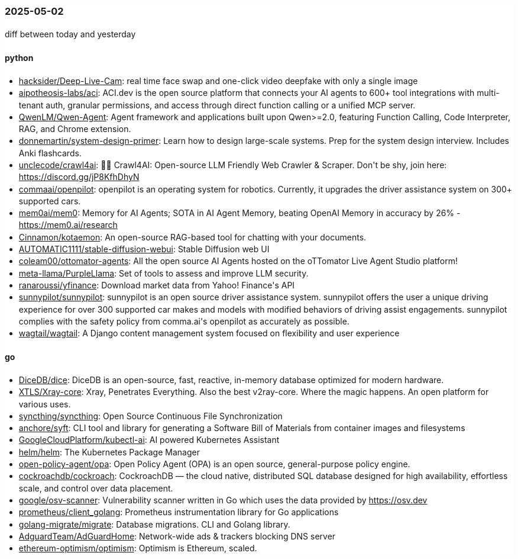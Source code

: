 ### 2025-05-02
diff between today and yesterday

#### python
* [hacksider/Deep-Live-Cam](https://github.com/hacksider/Deep-Live-Cam): real time face swap and one-click video deepfake with only a single image
* [aipotheosis-labs/aci](https://github.com/aipotheosis-labs/aci): ACI.dev is the open source platform that connects your AI agents to 600+ tool integrations with multi-tenant auth, granular permissions, and access through direct function calling or a unified MCP server.
* [QwenLM/Qwen-Agent](https://github.com/QwenLM/Qwen-Agent): Agent framework and applications built upon Qwen>=2.0, featuring Function Calling, Code Interpreter, RAG, and Chrome extension.
* [donnemartin/system-design-primer](https://github.com/donnemartin/system-design-primer): Learn how to design large-scale systems. Prep for the system design interview. Includes Anki flashcards.
* [unclecode/crawl4ai](https://github.com/unclecode/crawl4ai): 🚀🤖 Crawl4AI: Open-source LLM Friendly Web Crawler & Scraper. Don't be shy, join here: https://discord.gg/jP8KfhDhyN
* [commaai/openpilot](https://github.com/commaai/openpilot): openpilot is an operating system for robotics. Currently, it upgrades the driver assistance system on 300+ supported cars.
* [mem0ai/mem0](https://github.com/mem0ai/mem0): Memory for AI Agents; SOTA in AI Agent Memory, beating OpenAI Memory in accuracy by 26% - https://mem0.ai/research
* [Cinnamon/kotaemon](https://github.com/Cinnamon/kotaemon): An open-source RAG-based tool for chatting with your documents.
* [AUTOMATIC1111/stable-diffusion-webui](https://github.com/AUTOMATIC1111/stable-diffusion-webui): Stable Diffusion web UI
* [coleam00/ottomator-agents](https://github.com/coleam00/ottomator-agents): All the open source AI Agents hosted on the oTTomator Live Agent Studio platform!
* [meta-llama/PurpleLlama](https://github.com/meta-llama/PurpleLlama): Set of tools to assess and improve LLM security.
* [ranaroussi/yfinance](https://github.com/ranaroussi/yfinance): Download market data from Yahoo! Finance's API
* [sunnypilot/sunnypilot](https://github.com/sunnypilot/sunnypilot): sunnypilot is an open source driver assistance system. sunnypilot offers the user a unique driving experience for over 300 supported car makes and models with modified behaviors of driving assist engagements. sunnypilot complies with the safety policy from comma.ai's openpilot as accurately as possible.
* [wagtail/wagtail](https://github.com/wagtail/wagtail): A Django content management system focused on flexibility and user experience

#### go
* [DiceDB/dice](https://github.com/DiceDB/dice): DiceDB is an open-source, fast, reactive, in-memory database optimized for modern hardware.
* [XTLS/Xray-core](https://github.com/XTLS/Xray-core): Xray, Penetrates Everything. Also the best v2ray-core. Where the magic happens. An open platform for various uses.
* [syncthing/syncthing](https://github.com/syncthing/syncthing): Open Source Continuous File Synchronization
* [anchore/syft](https://github.com/anchore/syft): CLI tool and library for generating a Software Bill of Materials from container images and filesystems
* [GoogleCloudPlatform/kubectl-ai](https://github.com/GoogleCloudPlatform/kubectl-ai): AI powered Kubernetes Assistant
* [helm/helm](https://github.com/helm/helm): The Kubernetes Package Manager
* [open-policy-agent/opa](https://github.com/open-policy-agent/opa): Open Policy Agent (OPA) is an open source, general-purpose policy engine.
* [cockroachdb/cockroach](https://github.com/cockroachdb/cockroach): CockroachDB — the cloud native, distributed SQL database designed for high availability, effortless scale, and control over data placement.
* [google/osv-scanner](https://github.com/google/osv-scanner): Vulnerability scanner written in Go which uses the data provided by https://osv.dev
* [prometheus/client_golang](https://github.com/prometheus/client_golang): Prometheus instrumentation library for Go applications
* [golang-migrate/migrate](https://github.com/golang-migrate/migrate): Database migrations. CLI and Golang library.
* [AdguardTeam/AdGuardHome](https://github.com/AdguardTeam/AdGuardHome): Network-wide ads & trackers blocking DNS server
* [ethereum-optimism/optimism](https://github.com/ethereum-optimism/optimism): Optimism is Ethereum, scaled.